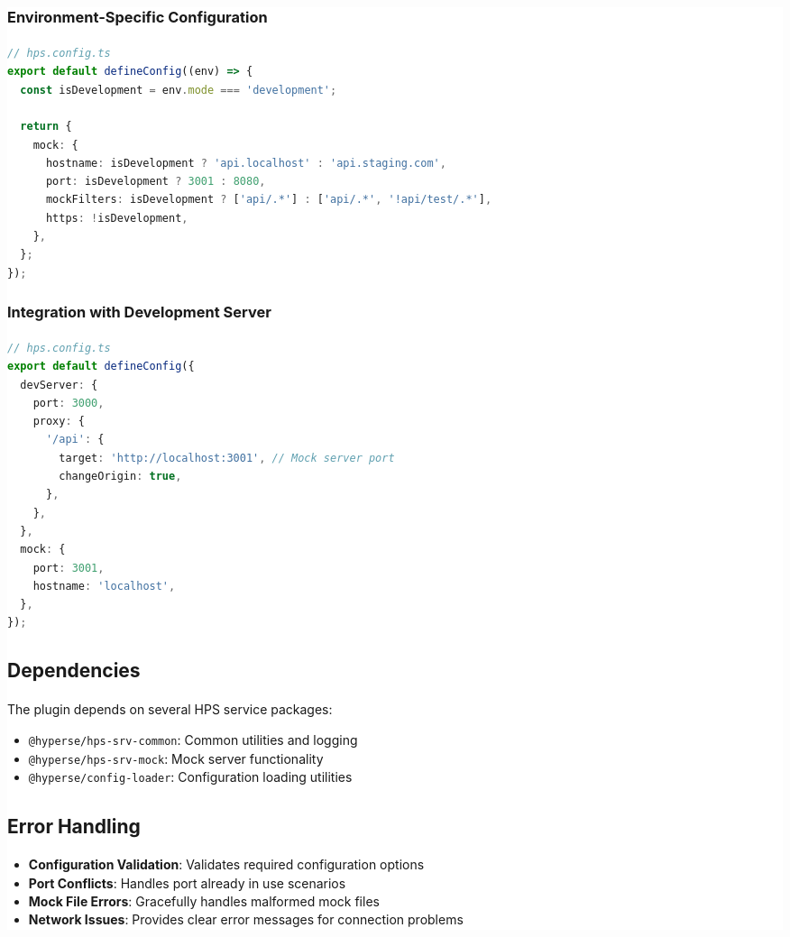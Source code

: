### Environment-Specific Configuration

```typescript
// hps.config.ts
export default defineConfig((env) => {
  const isDevelopment = env.mode === 'development';

  return {
    mock: {
      hostname: isDevelopment ? 'api.localhost' : 'api.staging.com',
      port: isDevelopment ? 3001 : 8080,
      mockFilters: isDevelopment ? ['api/.*'] : ['api/.*', '!api/test/.*'],
      https: !isDevelopment,
    },
  };
});
```

### Integration with Development Server

```typescript
// hps.config.ts
export default defineConfig({
  devServer: {
    port: 3000,
    proxy: {
      '/api': {
        target: 'http://localhost:3001', // Mock server port
        changeOrigin: true,
      },
    },
  },
  mock: {
    port: 3001,
    hostname: 'localhost',
  },
});
```

## Dependencies

The plugin depends on several HPS service packages:

- `@hyperse/hps-srv-common`: Common utilities and logging
- `@hyperse/hps-srv-mock`: Mock server functionality
- `@hyperse/config-loader`: Configuration loading utilities

## Error Handling

- **Configuration Validation**: Validates required configuration options
- **Port Conflicts**: Handles port already in use scenarios
- **Mock File Errors**: Gracefully handles malformed mock files
- **Network Issues**: Provides clear error messages for connection problems
